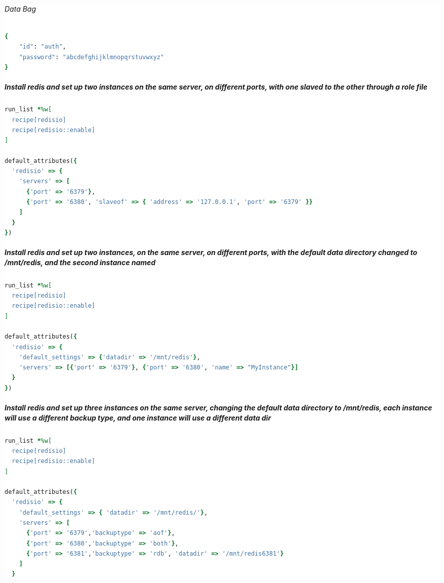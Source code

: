 ###### Data Bag

```ruby
{
    "id": "auth",
    "password": "abcdefghijklmnopqrstuvwxyz"
}
```

##### Install redis and set up two instances on the same server, on different ports, with one slaved to the other through a role file

```ruby
run_list *%w[
  recipe[redisio]
  recipe[redisio::enable]
]

default_attributes({
  'redisio' => {
    'servers' => [
      {'port' => '6379'},
      {'port' => '6380', 'slaveof' => { 'address' => '127.0.0.1', 'port' => '6379' }}
    ]
  }
})
```

##### Install redis and set up two instances, on the same server, on different ports, with the default data directory changed to /mnt/redis, and the second instance named

```ruby
run_list *%w[
  recipe[redisio]
  recipe[redisio::enable]
]

default_attributes({
  'redisio' => {
    'default_settings' => {'datadir' => '/mnt/redis'},
    'servers' => [{'port' => '6379'}, {'port' => '6380', 'name' => "MyInstance"}]
  }
})
```

##### Install redis and set up three instances on the same server, changing the default data directory to /mnt/redis, each instance will use a different backup type, and one instance will use a different data dir

```ruby
run_list *%w[
  recipe[redisio]
  recipe[redisio::enable]
]

default_attributes({
  'redisio' => {
    'default_settings' => { 'datadir' => '/mnt/redis/'},
    'servers' => [
      {'port' => '6379','backuptype' => 'aof'},
      {'port' => '6380','backuptype' => 'both'},
      {'port' => '6381','backuptype' => 'rdb', 'datadir' => '/mnt/redis6381'}
    ]
  }
```